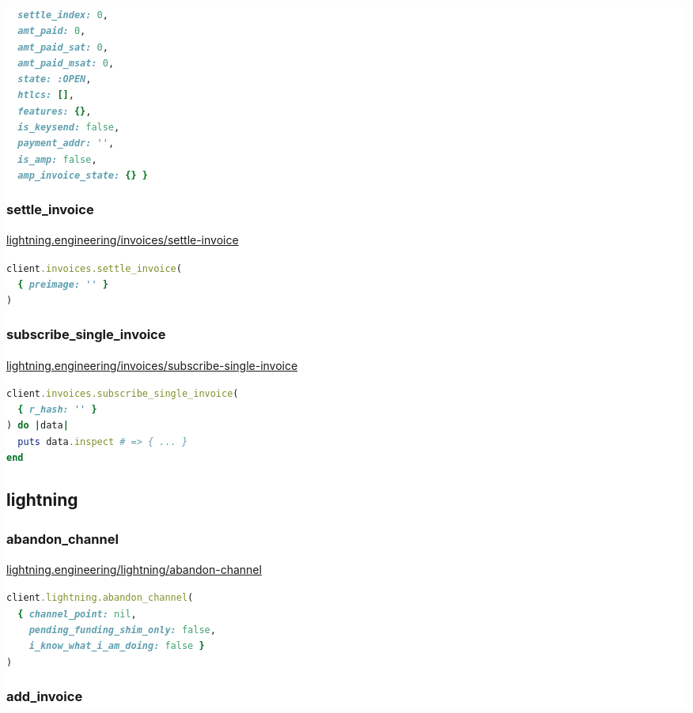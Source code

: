 ```ruby
  settle_index: 0,
  amt_paid: 0,
  amt_paid_sat: 0,
  amt_paid_msat: 0,
  state: :OPEN,
  htlcs: [],
  features: {},
  is_keysend: false,
  payment_addr: '',
  is_amp: false,
  amp_invoice_state: {} }
```

### settle_invoice

[lightning.engineering/invoices/settle-invoice](https://lightning.engineering/api-docs/api/lnd/invoices/settle-invoice/index.html)

```ruby
client.invoices.settle_invoice(
  { preimage: '' }
)
```

### subscribe_single_invoice

[lightning.engineering/invoices/subscribe-single-invoice](https://lightning.engineering/api-docs/api/lnd/invoices/subscribe-single-invoice/index.html)

```ruby
client.invoices.subscribe_single_invoice(
  { r_hash: '' }
) do |data|
  puts data.inspect # => { ... }
end
```
## lightning

### abandon_channel

[lightning.engineering/lightning/abandon-channel](https://lightning.engineering/api-docs/api/lnd/lightning/abandon-channel/index.html)

```ruby
client.lightning.abandon_channel(
  { channel_point: nil,
    pending_funding_shim_only: false,
    i_know_what_i_am_doing: false }
)
```

### add_invoice
